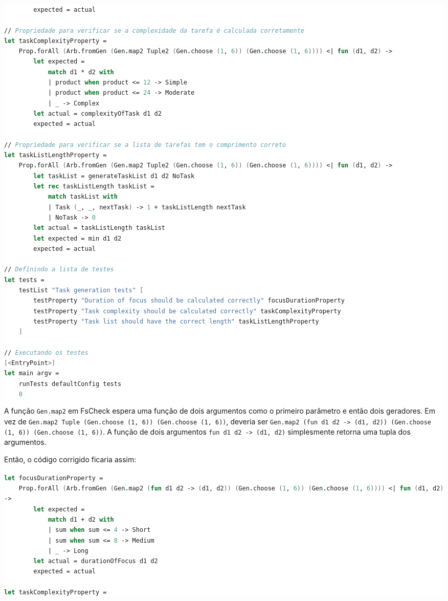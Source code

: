```fsharp
        expected = actual

// Propriedade para verificar se a complexidade da tarefa é calculada corretamente
let taskComplexityProperty =
    Prop.forAll (Arb.fromGen (Gen.map2 Tuple2 (Gen.choose (1, 6)) (Gen.choose (1, 6)))) <| fun (d1, d2) ->
        let expected =
            match d1 * d2 with
            | product when product <= 12 -> Simple
            | product when product <= 24 -> Moderate
            | _ -> Complex
        let actual = complexityOfTask d1 d2
        expected = actual

// Propriedade para verificar se a lista de tarefas tem o comprimento correto
let taskListLengthProperty =
    Prop.forAll (Arb.fromGen (Gen.map2 Tuple2 (Gen.choose (1, 6)) (Gen.choose (1, 6)))) <| fun (d1, d2) ->
        let taskList = generateTaskList d1 d2 NoTask
        let rec taskListLength taskList =
            match taskList with
            | Task (_, _, nextTask) -> 1 + taskListLength nextTask
            | NoTask -> 0
        let actual = taskListLength taskList
        let expected = min d1 d2
        expected = actual

// Definindo a lista de testes
let tests =
    testList "Task generation tests" [
        testProperty "Duration of focus should be calculated correctly" focusDurationProperty
        testProperty "Task complexity should be calculated correctly" taskComplexityProperty
        testProperty "Task list should have the correct length" taskListLengthProperty
    ]

// Executando os testes
[<EntryPoint>]
let main argv =
    runTests defaultConfig tests
    0

```

A função `Gen.map2` em FsCheck espera uma função de dois argumentos como o primeiro parâmetro e então dois geradores. Em vez de `Gen.map2 Tuple (Gen.choose (1, 6)) (Gen.choose (1, 6))`, deveria ser `Gen.map2 (fun d1 d2 -> (d1, d2)) (Gen.choose (1, 6)) (Gen.choose (1, 6))`. A função de dois argumentos `fun d1 d2 -> (d1, d2)` simplesmente retorna uma tupla dos argumentos.

Então, o código corrigido ficaria assim:

```fsharp
let focusDurationProperty =
    Prop.forAll (Arb.fromGen (Gen.map2 (fun d1 d2 -> (d1, d2)) (Gen.choose (1, 6)) (Gen.choose (1, 6)))) <| fun (d1, d2) ->
        let expected =
            match d1 + d2 with
            | sum when sum <= 4 -> Short
            | sum when sum <= 8 -> Medium
            | _ -> Long
        let actual = durationOfFocus d1 d2
        expected = actual

let taskComplexityProperty =
```